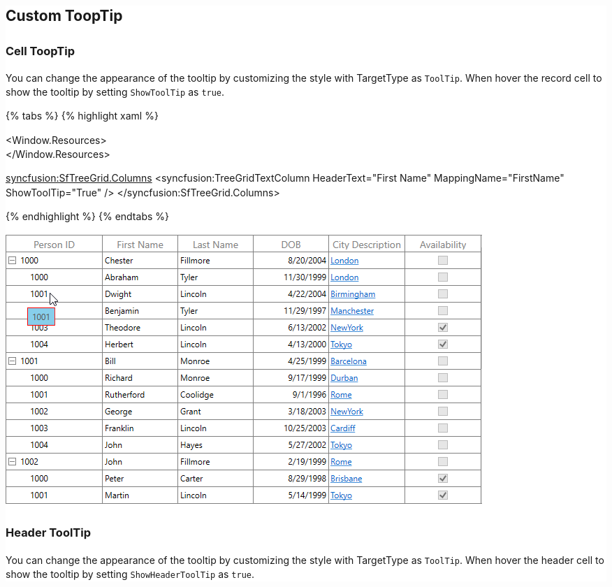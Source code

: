 ## Custom ToopTip

### Cell ToopTip

You can change the appearance of the tooltip by customizing the style with TargetType as `ToolTip`. When hover the record cell to show the tooltip by setting `ShowToolTip` as `true`.

{% tabs %}
{% highlight xaml %}

<Window.Resources>        
    <Style TargetType="ToolTip">
        <Setter Property="BorderThickness" Value="1,1,1,1" />
        <Setter Property="BorderBrush" Value="Red" />
        <Setter Property="Background" Value="SkyBlue" />
    </Style>
</Window.Resources>

<syncfusion:SfTreeGrid.Columns>
    <syncfusion:TreeGridTextColumn HeaderText="First Name" MappingName="FirstName" ShowToolTip="True" />
</syncfusion:SfTreeGrid.Columns>
	
{% endhighlight %}
{% endtabs %}

![](Interactive-Features_images/InteractiveFeatures_img3.png)

### Header ToolTip

You can change the appearance of the tooltip by customizing the style with TargetType as `ToolTip`. When hover the header cell to show the tooltip by setting `ShowHeaderToolTip` as `true`.
